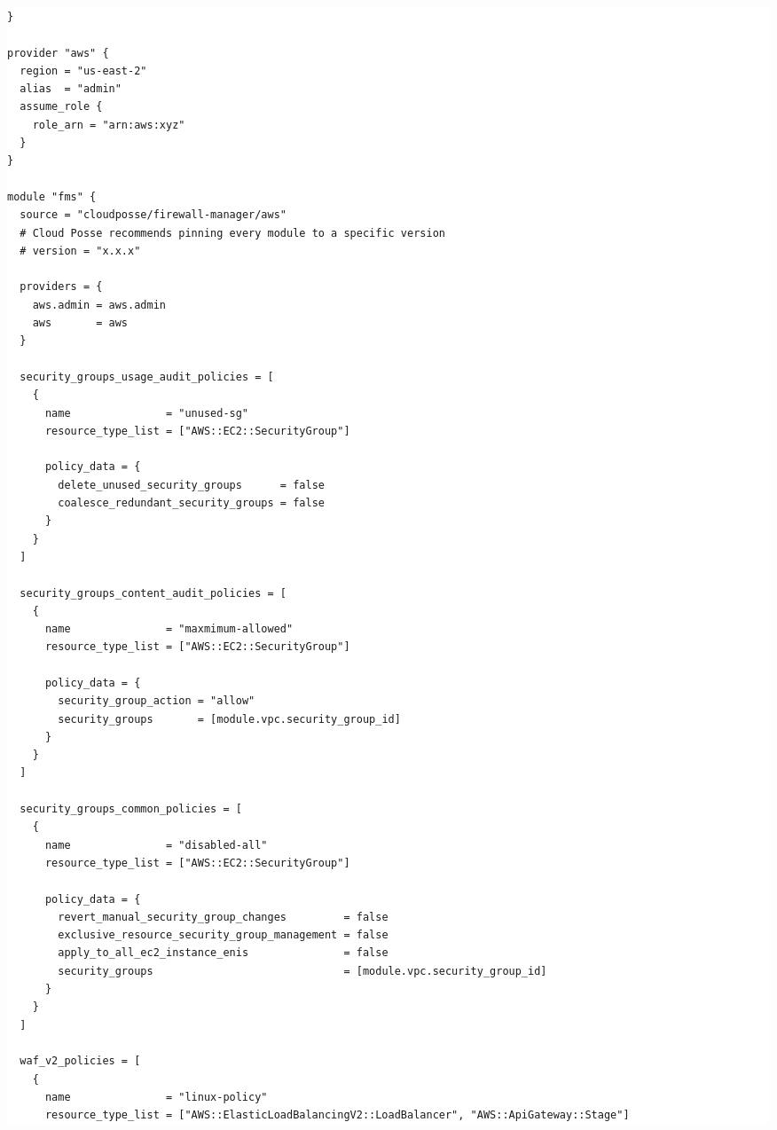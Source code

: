 ```hcl
}

provider "aws" {
  region = "us-east-2"
  alias  = "admin"
  assume_role {
    role_arn = "arn:aws:xyz"
  }
}

module "fms" {
  source = "cloudposse/firewall-manager/aws"
  # Cloud Posse recommends pinning every module to a specific version
  # version = "x.x.x"

  providers = {
    aws.admin = aws.admin
    aws       = aws
  }

  security_groups_usage_audit_policies = [
    {
      name               = "unused-sg"
      resource_type_list = ["AWS::EC2::SecurityGroup"]

      policy_data = {
        delete_unused_security_groups      = false
        coalesce_redundant_security_groups = false
      }
    }
  ]

  security_groups_content_audit_policies = [
    {
      name               = "maxmimum-allowed"
      resource_type_list = ["AWS::EC2::SecurityGroup"]

      policy_data = {
        security_group_action = "allow"
        security_groups       = [module.vpc.security_group_id]
      }
    }
  ]

  security_groups_common_policies = [
    {
      name               = "disabled-all"
      resource_type_list = ["AWS::EC2::SecurityGroup"]

      policy_data = {
        revert_manual_security_group_changes         = false
        exclusive_resource_security_group_management = false
        apply_to_all_ec2_instance_enis               = false
        security_groups                              = [module.vpc.security_group_id]
      }
    }
  ]

  waf_v2_policies = [
    {
      name               = "linux-policy"
      resource_type_list = ["AWS::ElasticLoadBalancingV2::LoadBalancer", "AWS::ApiGateway::Stage"]

```
